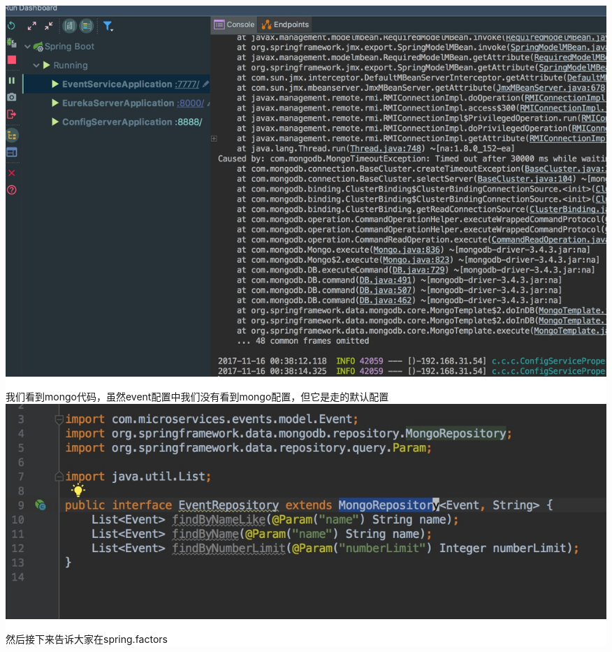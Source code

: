 ![](media/15107639697982.jpg)



我们看到mongo代码，虽然event配置中我们没有看到mongo配置，但它是走的默认配置
![](media/15107600002445.jpg)

然后接下来告诉大家在spring.factors